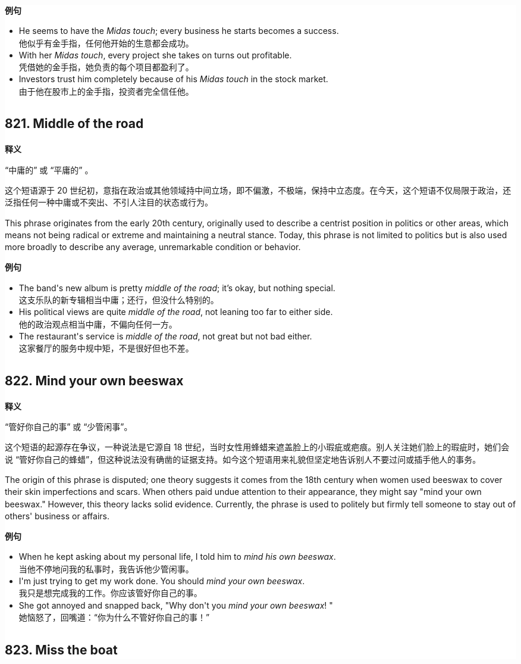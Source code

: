 **例句**

- He seems to have the *Midas touch*; every business he starts becomes a success.<br/>他似乎有金手指，任何他开始的生意都会成功。
- With her *Midas touch*, every project she takes on turns out profitable.<br/>凭借她的金手指，她负责的每个项目都盈利了。
- Investors trust him completely because of his *Midas touch* in the stock market.<br/>由于他在股市上的金手指，投资者完全信任他。

## 821. Middle of the road

**释义**

“中庸的” 或 “平庸的” 。

这个短语源于 20 世纪初，意指在政治或其他领域持中间立场，即不偏激，不极端，保持中立态度。在今天，这个短语不仅局限于政治，还泛指任何一种中庸或不突出、不引人注目的状态或行为。

This phrase originates from the early 20th century, originally used to describe a centrist position in politics or other areas, which means not being radical or extreme and maintaining a neutral stance. Today, this phrase is not limited to politics but is also used more broadly to describe any average, unremarkable condition or behavior.

**例句**

- The band's new album is pretty *middle of the road*; it’s okay, but nothing special.<br/>这支乐队的新专辑相当中庸；还行，但没什么特别的。
- His political views are quite *middle of the road*, not leaning too far to either side.<br/>他的政治观点相当中庸，不偏向任何一方。
- The restaurant's service is *middle of the road*, not great but not bad either.<br/>这家餐厅的服务中规中矩，不是很好但也不差。

## 822. Mind your own beeswax

**释义**

“管好你自己的事” 或 “少管闲事”。

这个短语的起源存在争议，一种说法是它源自 18 世纪，当时女性用蜂蜡来遮盖脸上的小瑕疵或疤痕。别人关注她们脸上的瑕疵时，她们会说 “管好你自己的蜂蜡”，但这种说法没有确凿的证据支持。如今这个短语用来礼貌但坚定地告诉别人不要过问或插手他人的事务。

The origin of this phrase is disputed; one theory suggests it comes from the 18th century when women used beeswax to cover their skin imperfections and scars. When others paid undue attention to their appearance, they might say "mind your own beeswax." However, this theory lacks solid evidence. Currently, the phrase is used to politely but firmly tell someone to stay out of others' business or affairs.

**例句**

- When he kept asking about my personal life, I told him to *mind his own beeswax*.<br/>当他不停地问我的私事时，我告诉他少管闲事。
- I'm just trying to get my work done. You should *mind your own beeswax*.<br/>我只是想完成我的工作。你应该管好你自己的事。
- She got annoyed and snapped back, "Why don't you *mind your own beeswax*! "<br/>她恼怒了，回嘴道：“你为什么不管好你自己的事！” 

## 823. Miss the boat
